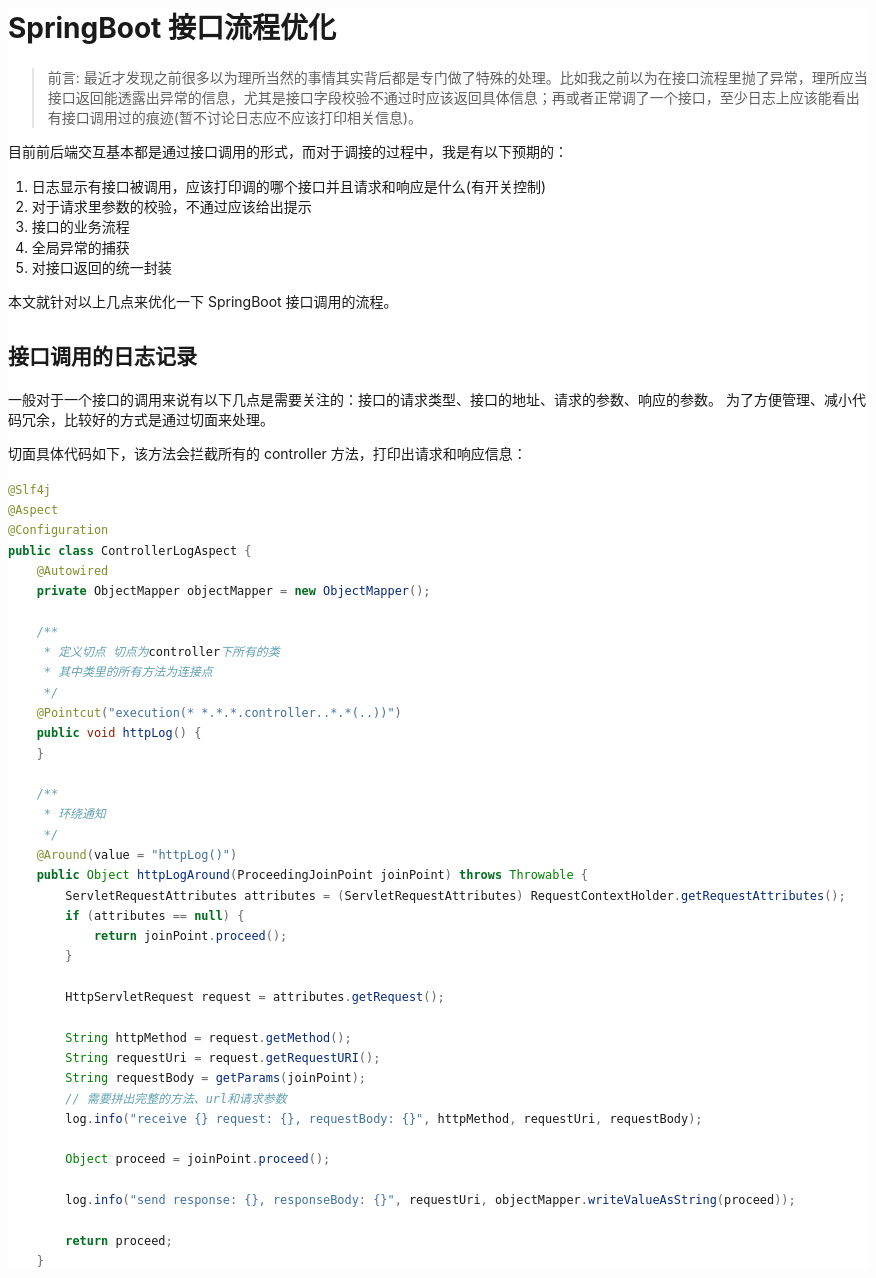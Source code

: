 # SpringBoot 接口流程优化

> 前言: 最近才发现之前很多以为理所当然的事情其实背后都是专门做了特殊的处理。比如我之前以为在接口流程里抛了异常，理所应当接口返回能透露出异常的信息，尤其是接口字段校验不通过时应该返回具体信息；再或者正常调了一个接口，至少日志上应该能看出有接口调用过的痕迹(暂不讨论日志应不应该打印相关信息)。

目前前后端交互基本都是通过接口调用的形式，而对于调接的过程中，我是有以下预期的：

1. 日志显示有接口被调用，应该打印调的哪个接口并且请求和响应是什么(有开关控制)
2. 对于请求里参数的校验，不通过应该给出提示
3. 接口的业务流程
4. 全局异常的捕获
5. 对接口返回的统一封装

本文就针对以上几点来优化一下 SpringBoot 接口调用的流程。

## 接口调用的日志记录

一般对于一个接口的调用来说有以下几点是需要关注的：接口的请求类型、接口的地址、请求的参数、响应的参数。
为了方便管理、减小代码冗余，比较好的方式是通过切面来处理。

切面具体代码如下，该方法会拦截所有的 controller 方法，打印出请求和响应信息：

```Java
@Slf4j
@Aspect
@Configuration
public class ControllerLogAspect {
    @Autowired
    private ObjectMapper objectMapper = new ObjectMapper();

    /**
     * 定义切点 切点为controller下所有的类
     * 其中类里的所有方法为连接点
     */
    @Pointcut("execution(* *.*.*.controller..*.*(..))")
    public void httpLog() {
    }

    /**
     * 环绕通知
     */
    @Around(value = "httpLog()")
    public Object httpLogAround(ProceedingJoinPoint joinPoint) throws Throwable {
        ServletRequestAttributes attributes = (ServletRequestAttributes) RequestContextHolder.getRequestAttributes();
        if (attributes == null) {
            return joinPoint.proceed();
        }

        HttpServletRequest request = attributes.getRequest();

        String httpMethod = request.getMethod();
        String requestUri = request.getRequestURI();
        String requestBody = getParams(joinPoint);
        // 需要拼出完整的方法、url和请求参数
        log.info("receive {} request: {}, requestBody: {}", httpMethod, requestUri, requestBody);

        Object proceed = joinPoint.proceed();

        log.info("send response: {}, responseBody: {}", requestUri, objectMapper.writeValueAsString(proceed));

        return proceed;
    }

```